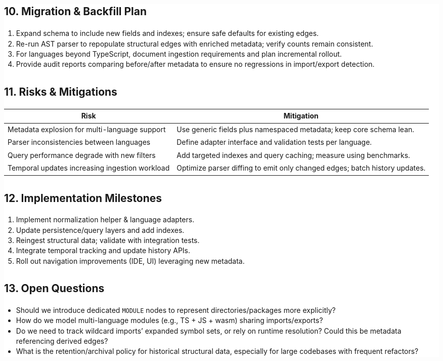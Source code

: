 ## 10. Migration & Backfill Plan
1. Expand schema to include new fields and indexes; ensure safe defaults for existing edges.
2. Re-run AST parser to repopulate structural edges with enriched metadata; verify counts remain consistent.
3. For languages beyond TypeScript, document ingestion requirements and plan incremental rollout.
4. Provide audit reports comparing before/after metadata to ensure no regressions in import/export detection.

## 11. Risks & Mitigations
| Risk | Mitigation |
| --- | --- |
| Metadata explosion for multi-language support | Use generic fields plus namespaced metadata; keep core schema lean. |
| Parser inconsistencies between languages | Define adapter interface and validation tests per language. |
| Query performance degrade with new filters | Add targeted indexes and query caching; measure using benchmarks. |
| Temporal updates increasing ingestion workload | Optimize parser diffing to emit only changed edges; batch history updates. |

## 12. Implementation Milestones
1. Implement normalization helper & language adapters.
2. Update persistence/query layers and add indexes.
3. Reingest structural data; validate with integration tests.
4. Integrate temporal tracking and update history APIs.
5. Roll out navigation improvements (IDE, UI) leveraging new metadata.

## 13. Open Questions
- Should we introduce dedicated `MODULE` nodes to represent directories/packages more explicitly?
- How do we model multi-language modules (e.g., TS + JS + wasm) sharing imports/exports?
- Do we need to track wildcard imports’ expanded symbol sets, or rely on runtime resolution? Could this be metadata referencing derived edges?
- What is the retention/archival policy for historical structural data, especially for large codebases with frequent refactors?
